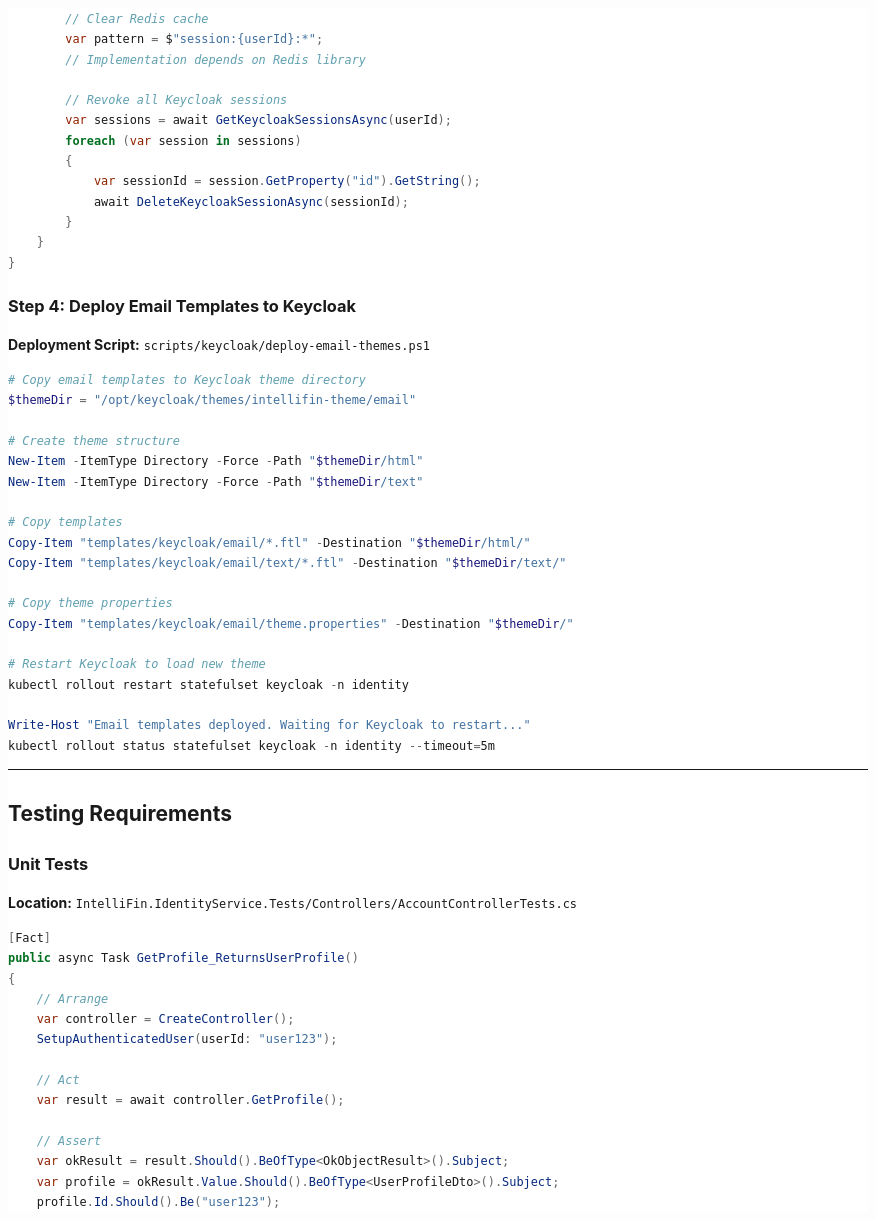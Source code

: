 ```csharp
        // Clear Redis cache
        var pattern = $"session:{userId}:*";
        // Implementation depends on Redis library

        // Revoke all Keycloak sessions
        var sessions = await GetKeycloakSessionsAsync(userId);
        foreach (var session in sessions)
        {
            var sessionId = session.GetProperty("id").GetString();
            await DeleteKeycloakSessionAsync(sessionId);
        }
    }
}
```

### Step 4: Deploy Email Templates to Keycloak

**Deployment Script:** `scripts/keycloak/deploy-email-themes.ps1`

```powershell
# Copy email templates to Keycloak theme directory
$themeDir = "/opt/keycloak/themes/intellifin-theme/email"

# Create theme structure
New-Item -ItemType Directory -Force -Path "$themeDir/html"
New-Item -ItemType Directory -Force -Path "$themeDir/text"

# Copy templates
Copy-Item "templates/keycloak/email/*.ftl" -Destination "$themeDir/html/"
Copy-Item "templates/keycloak/email/text/*.ftl" -Destination "$themeDir/text/"

# Copy theme properties
Copy-Item "templates/keycloak/email/theme.properties" -Destination "$themeDir/"

# Restart Keycloak to load new theme
kubectl rollout restart statefulset keycloak -n identity

Write-Host "Email templates deployed. Waiting for Keycloak to restart..."
kubectl rollout status statefulset keycloak -n identity --timeout=5m
```

---

## Testing Requirements

### Unit Tests

**Location:** `IntelliFin.IdentityService.Tests/Controllers/AccountControllerTests.cs`

```csharp
[Fact]
public async Task GetProfile_ReturnsUserProfile()
{
    // Arrange
    var controller = CreateController();
    SetupAuthenticatedUser(userId: "user123");
    
    // Act
    var result = await controller.GetProfile();
    
    // Assert
    var okResult = result.Should().BeOfType<OkObjectResult>().Subject;
    var profile = okResult.Value.Should().BeOfType<UserProfileDto>().Subject;
    profile.Id.Should().Be("user123");
```